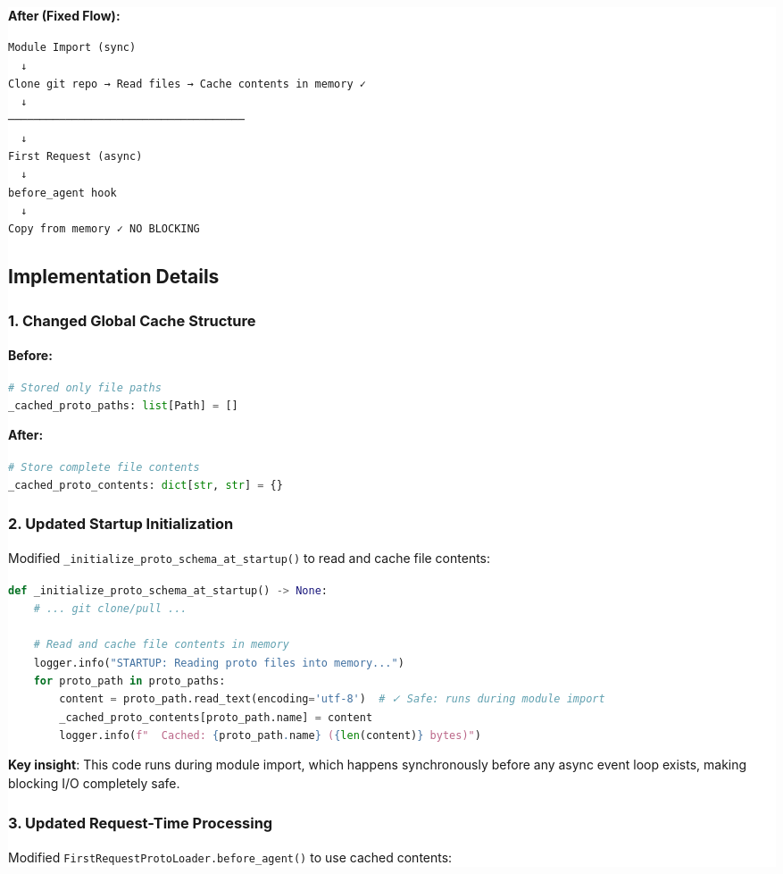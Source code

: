 **After (Fixed Flow):**
```
Module Import (sync)
  ↓
Clone git repo → Read files → Cache contents in memory ✓
  ↓
─────────────────────────────────────
  ↓
First Request (async)
  ↓
before_agent hook
  ↓
Copy from memory ✓ NO BLOCKING
```

## Implementation Details

### 1. Changed Global Cache Structure

**Before:**
```python
# Stored only file paths
_cached_proto_paths: list[Path] = []
```

**After:**
```python
# Store complete file contents
_cached_proto_contents: dict[str, str] = {}
```

### 2. Updated Startup Initialization

Modified `_initialize_proto_schema_at_startup()` to read and cache file contents:

```python
def _initialize_proto_schema_at_startup() -> None:
    # ... git clone/pull ...
    
    # Read and cache file contents in memory
    logger.info("STARTUP: Reading proto files into memory...")
    for proto_path in proto_paths:
        content = proto_path.read_text(encoding='utf-8')  # ✓ Safe: runs during module import
        _cached_proto_contents[proto_path.name] = content
        logger.info(f"  Cached: {proto_path.name} ({len(content)} bytes)")
```

**Key insight**: This code runs during module import, which happens synchronously before any async event loop exists, making blocking I/O completely safe.

### 3. Updated Request-Time Processing

Modified `FirstRequestProtoLoader.before_agent()` to use cached contents:
